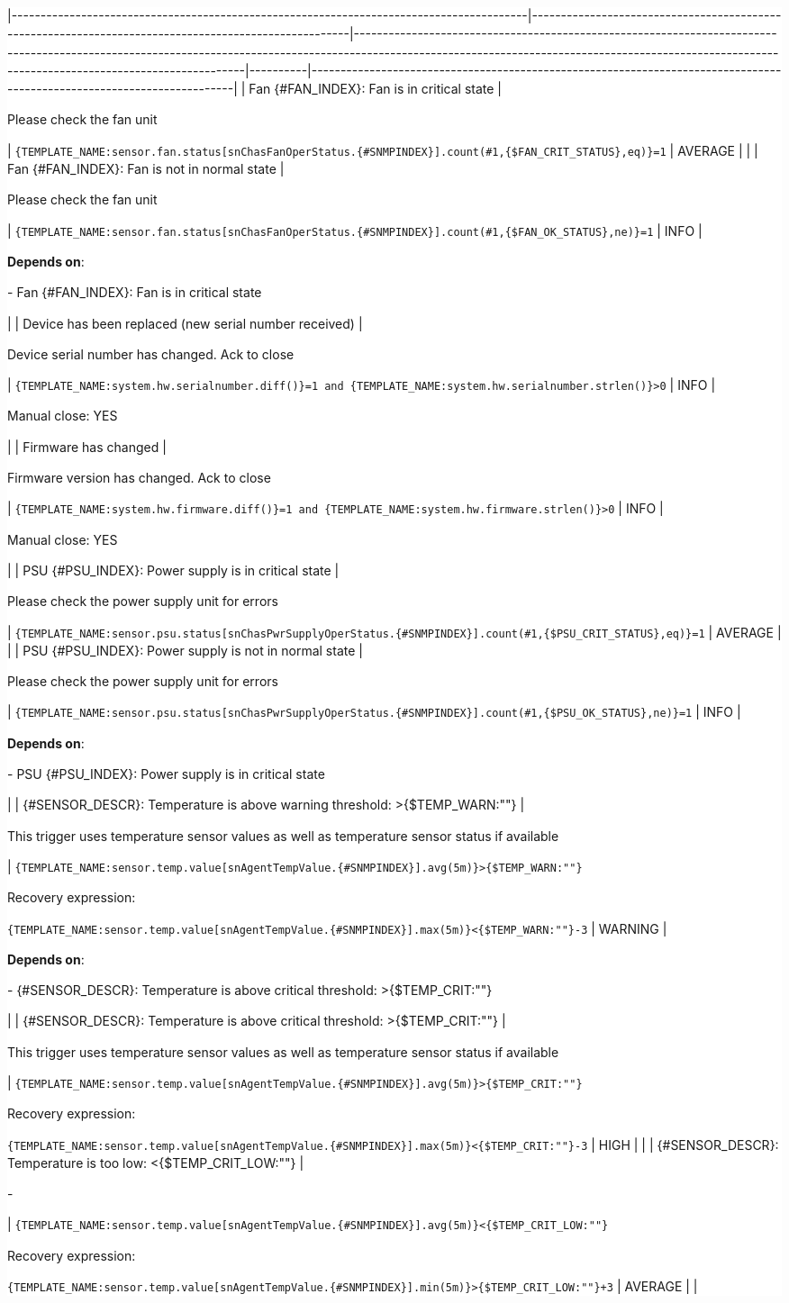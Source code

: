 |-----------------------------------------------------------------------------------------|------------------------------------------------------------------------------------------------------|-------------------------------------------------------------------------------------------------------------------------------------------------------------------------------------------------------------------------------------------------------|----------|------------------------------------------------------------------------------------------------------------------------|
| Fan {#FAN_INDEX}: Fan is in critical state                                              | <p>Please check the fan unit</p>                                                                     | `{TEMPLATE_NAME:sensor.fan.status[snChasFanOperStatus.{#SNMPINDEX}].count(#1,{$FAN_CRIT_STATUS},eq)}=1`                                                                                                                                               | AVERAGE  |                                                                                                                        |
| Fan {#FAN_INDEX}: Fan is not in normal state                                            | <p>Please check the fan unit</p>                                                                     | `{TEMPLATE_NAME:sensor.fan.status[snChasFanOperStatus.{#SNMPINDEX}].count(#1,{$FAN_OK_STATUS},ne)}=1`                                                                                                                                                 | INFO     | <p>**Depends on**:</p><p>- Fan {#FAN_INDEX}: Fan is in critical state</p>                                              |
| Device has been replaced (new serial number received)                                   | <p>Device serial number has changed. Ack to close</p>                                                | `{TEMPLATE_NAME:system.hw.serialnumber.diff()}=1 and {TEMPLATE_NAME:system.hw.serialnumber.strlen()}>0`                                                                                                                                               | INFO     | <p>Manual close: YES</p>                                                                                               |
| Firmware has changed                                                                    | <p>Firmware version has changed. Ack to close</p>                                                    | `{TEMPLATE_NAME:system.hw.firmware.diff()}=1 and {TEMPLATE_NAME:system.hw.firmware.strlen()}>0`                                                                                                                                                       | INFO     | <p>Manual close: YES</p>                                                                                               |
| PSU {#PSU_INDEX}: Power supply is in critical state                                     | <p>Please check the power supply unit for errors</p>                                                 | `{TEMPLATE_NAME:sensor.psu.status[snChasPwrSupplyOperStatus.{#SNMPINDEX}].count(#1,{$PSU_CRIT_STATUS},eq)}=1`                                                                                                                                         | AVERAGE  |                                                                                                                        |
| PSU {#PSU_INDEX}: Power supply is not in normal state                                   | <p>Please check the power supply unit for errors</p>                                                 | `{TEMPLATE_NAME:sensor.psu.status[snChasPwrSupplyOperStatus.{#SNMPINDEX}].count(#1,{$PSU_OK_STATUS},ne)}=1`                                                                                                                                           | INFO     | <p>**Depends on**:</p><p>- PSU {#PSU_INDEX}: Power supply is in critical state</p>                                     |
| {#SENSOR_DESCR}: Temperature is above warning threshold: >{$TEMP_WARN:""}               | <p>This trigger uses temperature sensor values as well as temperature sensor status if available</p> | `{TEMPLATE_NAME:sensor.temp.value[snAgentTempValue.{#SNMPINDEX}].avg(5m)}>{$TEMP_WARN:""}`<p>Recovery expression:</p>`{TEMPLATE_NAME:sensor.temp.value[snAgentTempValue.{#SNMPINDEX}].max(5m)}<{$TEMP_WARN:""}-3`                                     | WARNING  | <p>**Depends on**:</p><p>- {#SENSOR_DESCR}: Temperature is above critical threshold: >{$TEMP_CRIT:""}</p>              |
| {#SENSOR_DESCR}: Temperature is above critical threshold: >{$TEMP_CRIT:""}              | <p>This trigger uses temperature sensor values as well as temperature sensor status if available</p> | `{TEMPLATE_NAME:sensor.temp.value[snAgentTempValue.{#SNMPINDEX}].avg(5m)}>{$TEMP_CRIT:""}`<p>Recovery expression:</p>`{TEMPLATE_NAME:sensor.temp.value[snAgentTempValue.{#SNMPINDEX}].max(5m)}<{$TEMP_CRIT:""}-3`                                     | HIGH     |                                                                                                                        |
| {#SENSOR_DESCR}: Temperature is too low: <{$TEMP_CRIT_LOW:""}                           | <p>-</p>                                                                                             | `{TEMPLATE_NAME:sensor.temp.value[snAgentTempValue.{#SNMPINDEX}].avg(5m)}<{$TEMP_CRIT_LOW:""}`<p>Recovery expression:</p>`{TEMPLATE_NAME:sensor.temp.value[snAgentTempValue.{#SNMPINDEX}].min(5m)}>{$TEMP_CRIT_LOW:""}+3`                             | AVERAGE  |                                                                                                                        |